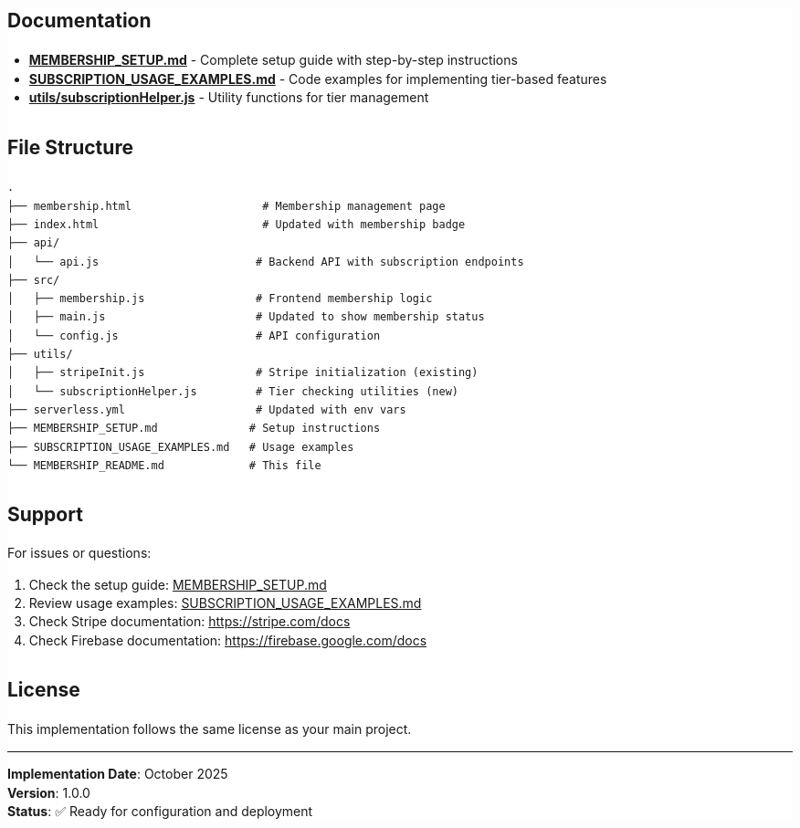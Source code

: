 ## Documentation

- **[MEMBERSHIP_SETUP.md](./MEMBERSHIP_SETUP.md)** - Complete setup guide with step-by-step instructions
- **[SUBSCRIPTION_USAGE_EXAMPLES.md](./SUBSCRIPTION_USAGE_EXAMPLES.md)** - Code examples for implementing tier-based features
- **[utils/subscriptionHelper.js](./utils/subscriptionHelper.js)** - Utility functions for tier management

## File Structure

```
.
├── membership.html                    # Membership management page
├── index.html                         # Updated with membership badge
├── api/
│   └── api.js                        # Backend API with subscription endpoints
├── src/
│   ├── membership.js                 # Frontend membership logic
│   ├── main.js                       # Updated to show membership status
│   └── config.js                     # API configuration
├── utils/
│   ├── stripeInit.js                 # Stripe initialization (existing)
│   └── subscriptionHelper.js         # Tier checking utilities (new)
├── serverless.yml                    # Updated with env vars
├── MEMBERSHIP_SETUP.md              # Setup instructions
├── SUBSCRIPTION_USAGE_EXAMPLES.md   # Usage examples
└── MEMBERSHIP_README.md             # This file
```

## Support

For issues or questions:
1. Check the setup guide: [MEMBERSHIP_SETUP.md](./MEMBERSHIP_SETUP.md)
2. Review usage examples: [SUBSCRIPTION_USAGE_EXAMPLES.md](./SUBSCRIPTION_USAGE_EXAMPLES.md)
3. Check Stripe documentation: https://stripe.com/docs
4. Check Firebase documentation: https://firebase.google.com/docs

## License

This implementation follows the same license as your main project.

---

**Implementation Date**: October 2025  
**Version**: 1.0.0  
**Status**: ✅ Ready for configuration and deployment

